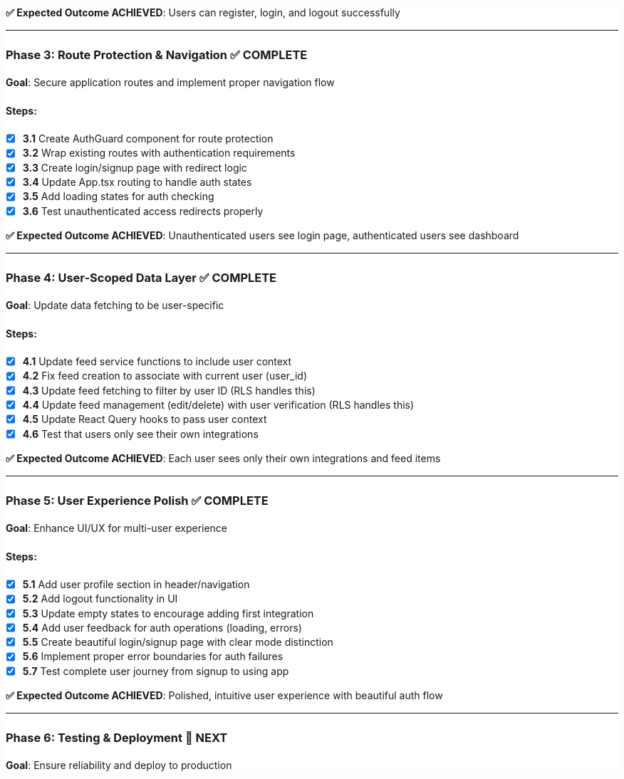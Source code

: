 **✅ Expected Outcome ACHIEVED**: Users can register, login, and logout successfully

---

### Phase 3: Route Protection & Navigation ✅ **COMPLETE**
**Goal**: Secure application routes and implement proper navigation flow

#### Steps:
- [x] **3.1** Create AuthGuard component for route protection
- [x] **3.2** Wrap existing routes with authentication requirements
- [x] **3.3** Create login/signup page with redirect logic
- [x] **3.4** Update App.tsx routing to handle auth states
- [x] **3.5** Add loading states for auth checking
- [x] **3.6** Test unauthenticated access redirects properly

**✅ Expected Outcome ACHIEVED**: Unauthenticated users see login page, authenticated users see dashboard

---

### Phase 4: User-Scoped Data Layer ✅ **COMPLETE**
**Goal**: Update data fetching to be user-specific

#### Steps:
- [x] **4.1** Update feed service functions to include user context
- [x] **4.2** Fix feed creation to associate with current user (user_id)
- [x] **4.3** Update feed fetching to filter by user ID (RLS handles this)
- [x] **4.4** Update feed management (edit/delete) with user verification (RLS handles this)
- [x] **4.5** Update React Query hooks to pass user context
- [x] **4.6** Test that users only see their own integrations

**✅ Expected Outcome ACHIEVED**: Each user sees only their own integrations and feed items

---

### Phase 5: User Experience Polish ✅ **COMPLETE**
**Goal**: Enhance UI/UX for multi-user experience

#### Steps:
- [x] **5.1** Add user profile section in header/navigation
- [x] **5.2** Add logout functionality in UI
- [x] **5.3** Update empty states to encourage adding first integration
- [x] **5.4** Add user feedback for auth operations (loading, errors)
- [x] **5.5** Create beautiful login/signup page with clear mode distinction
- [x] **5.6** Implement proper error boundaries for auth failures
- [x] **5.7** Test complete user journey from signup to using app

**✅ Expected Outcome ACHIEVED**: Polished, intuitive user experience with beautiful auth flow

---

### Phase 6: Testing & Deployment 🚧 **NEXT**
**Goal**: Ensure reliability and deploy to production
